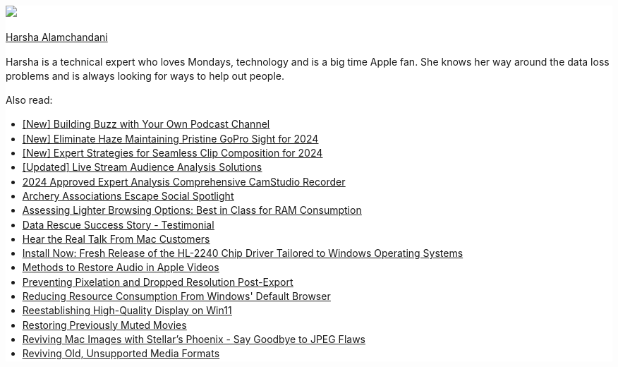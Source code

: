 ![](https://secure.gravatar.com/avatar/574139bee03ec4bdb0cd6e869a4670da?s=85&d=mm&r=g)

[Harsha Alamchandani](https://tools.techidaily.com/stellardata-recovery/buy-now/)

 Harsha is a technical expert who loves Mondays, technology and is a big time Apple fan. She knows her way around the data loss problems and is always looking for ways to help out people.

<ins class="adsbygoogle"
     style="display:block"
     data-ad-format="autorelaxed"
     data-ad-client="ca-pub-7571918770474297"
     data-ad-slot="1223367746"></ins>

<ins class="adsbygoogle"
     style="display:block"
     data-ad-client="ca-pub-7571918770474297"
     data-ad-slot="8358498916"
     data-ad-format="auto"
     data-full-width-responsive="true"></ins>

<span class="atpl-alsoreadstyle">Also read:</span>
<div><ul>
<li><a href="https://extra-hints.techidaily.com/new-building-buzz-with-your-own-podcast-channel/"><u>[New] Building Buzz with Your Own Podcast Channel</u></a></li>
<li><a href="https://fox-helps.techidaily.com/new-eliminate-haze-maintaining-pristine-gopro-sight-for-2024/"><u>[New] Eliminate Haze Maintaining Pristine GoPro Sight for 2024</u></a></li>
<li><a href="https://screen-sharing-recording.techidaily.com/new-expert-strategies-for-seamless-clip-composition-for-2024/"><u>[New] Expert Strategies for Seamless Clip Composition for 2024</u></a></li>
<li><a href="https://youtube-webster.techidaily.com/ed-live-stream-audience-analysis-solutions/"><u>[Updated] Live Stream Audience Analysis Solutions</u></a></li>
<li><a href="https://screen-mirroring-recording.techidaily.com/2024-approved-expert-analysis-comprehensive-camstudio-recorder/"><u>2024 Approved Expert Analysis Comprehensive CamStudio Recorder</u></a></li>
<li><a href="https://facebook.techidaily.com/archery-associations-escape-social-spotlight/"><u>Archery Associations Escape Social Spotlight</u></a></li>
<li><a href="https://win11-tips.techidaily.com/assessing-lighter-browsing-options-best-in-class-for-ram-consumption/"><u>Assessing Lighter Browsing Options: Best in Class for RAM Consumption</u></a></li>
<li><a href="https://data-wizards.techidaily.com/data-rescue-success-story-testimonial/"><u>Data Rescue Success Story - Testimonial</u></a></li>
<li><a href="https://data-wizards.techidaily.com/hear-the-real-talk-from-mac-customers/"><u>Hear the Real Talk From Mac Customers</u></a></li>
<li><a href="https://win-dash.techidaily.com/install-now-fresh-release-of-the-hl-2240-chip-driver-tailored-to-windows-operating-systems/"><u>Install Now: Fresh Release of the HL-2240 Chip Driver Tailored to Windows Operating Systems</u></a></li>
<li><a href="https://data-wizards.techidaily.com/methods-to-restore-audio-in-apple-videos/"><u>Methods to Restore Audio in Apple Videos</u></a></li>
<li><a href="https://data-wizards.techidaily.com/preventing-pixelation-and-dropped-resolution-post-export/"><u>Preventing Pixelation and Dropped Resolution Post-Export</u></a></li>
<li><a href="https://win11-tips.techidaily.com/reducing-resource-consumption-from-windows-default-browser/"><u>Reducing Resource Consumption From Windows' Default Browser</u></a></li>
<li><a href="https://data-wizards.techidaily.com/reestablishing-high-quality-display-on-win11/"><u>Reestablishing High-Quality Display on Win11</u></a></li>
<li><a href="https://data-wizards.techidaily.com/restoring-previously-muted-movies/"><u>Restoring Previously Muted Movies</u></a></li>
<li><a href="https://data-wizards.techidaily.com/reviving-mac-images-with-stellars-phoenix-say-goodbye-to-jpeg-flaws/"><u>Reviving Mac Images with Stellar’s Phoenix - Say Goodbye to JPEG Flaws</u></a></li>
<li><a href="https://data-wizards.techidaily.com/reviving-old-unsupported-media-formats/"><u>Reviving Old, Unsupported Media Formats</u></a></li>
</ul></div>

